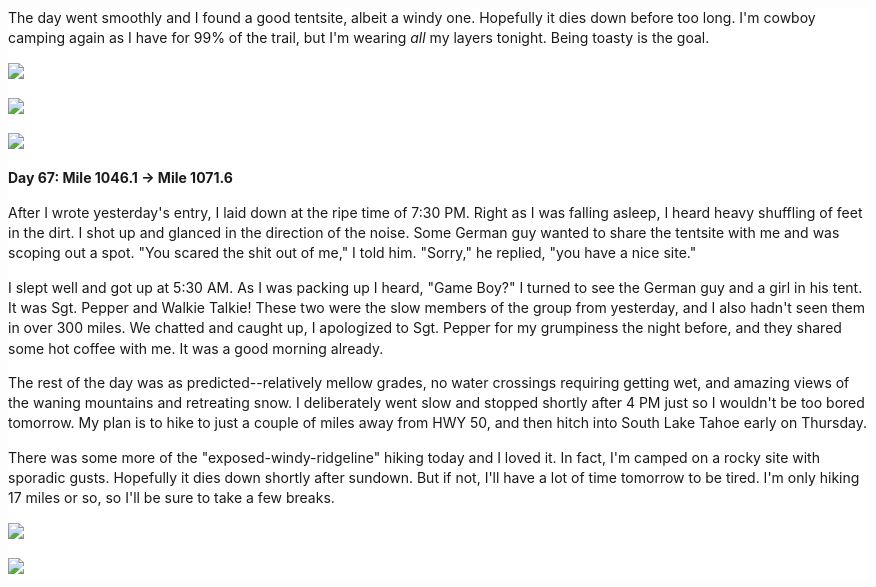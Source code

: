 The day went smoothly and I found a good tentsite, albeit a windy one. Hopefully it dies down before too long. I'm cowboy camping again as I have for 99% of the trail, but I'm wearing *all* my layers tonight. Being toasty is the goal.

![](/assets/images/IMG_20190715_154842.jpg)

![](/assets/images/MVIMG_20190715_163231.jpg)

![](/assets/images/IMG_20190715_171009.jpg)

**Day 67: Mile 1046.1 -> Mile 1071.6**

After I wrote yesterday's entry, I laid down at the ripe time of 7:30 PM. Right as I was falling asleep, I heard heavy shuffling of feet in the dirt. I shot up and glanced in the direction of the noise. Some German guy wanted to share the tentsite with me and was scoping out a spot. "You scared the shit out of me," I told him. "Sorry," he replied, "you have a nice site."

I slept well and got up at 5:30 AM. As I was packing up I heard, "Game Boy?" I turned to see the German guy and a girl in his tent. It was Sgt. Pepper and Walkie Talkie! These two were the slow members of the group from yesterday, and I also hadn't seen them in over 300 miles. We chatted and caught up, I apologized to Sgt. Pepper for my grumpiness the night before, and they shared some hot coffee with me. It was a good morning already. 

The rest of the day was as predicted--relatively mellow grades, no water crossings requiring getting wet, and amazing views of the waning mountains and retreating snow. I deliberately went slow and stopped shortly after 4 PM just so I wouldn't be too bored tomorrow. My plan is to hike to just a couple of miles away from HWY 50, and then hitch into South Lake Tahoe early on Thursday.

There was some more of the "exposed-windy-ridgeline" hiking today and I loved it. In fact, I'm camped on a rocky site with sporadic gusts. Hopefully it dies down shortly after sundown. But if not, I'll have a lot of time tomorrow to be tired. I'm only hiking 17 miles or so, so I'll be sure to take a few breaks.

![](/assets/images/IMG_20190716_154614.jpg)

![](/assets/images/IMG_20190716_153405.jpg)
